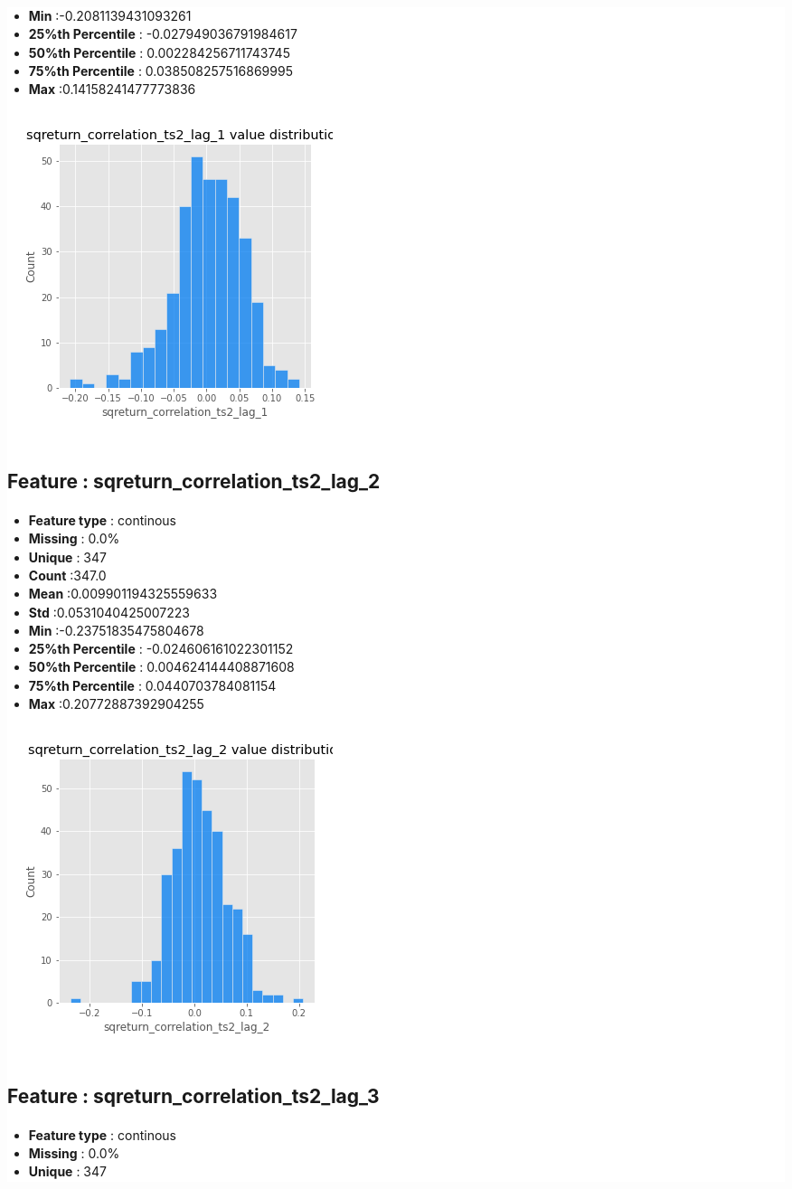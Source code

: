 - **Min** :-0.2081139431093261
- **25%th Percentile** : -0.027949036791984617
- **50%th Percentile** : 0.002284256711743745
- **75%th Percentile** : 0.038508257516869995
- **Max** :0.14158241477773836

![](sqreturn_correlation_ts2_lag_1.png)
## Feature : sqreturn_correlation_ts2_lag_2
- **Feature type** : continous
- **Missing** : 0.0%
- **Unique** : 347
- **Count** :347.0
- **Mean** :0.009901194325559633
- **Std** :0.0531040425007223
- **Min** :-0.23751835475804678
- **25%th Percentile** : -0.024606161022301152
- **50%th Percentile** : 0.004624144408871608
- **75%th Percentile** : 0.0440703784081154
- **Max** :0.20772887392904255

![](sqreturn_correlation_ts2_lag_2.png)
## Feature : sqreturn_correlation_ts2_lag_3
- **Feature type** : continous
- **Missing** : 0.0%
- **Unique** : 347